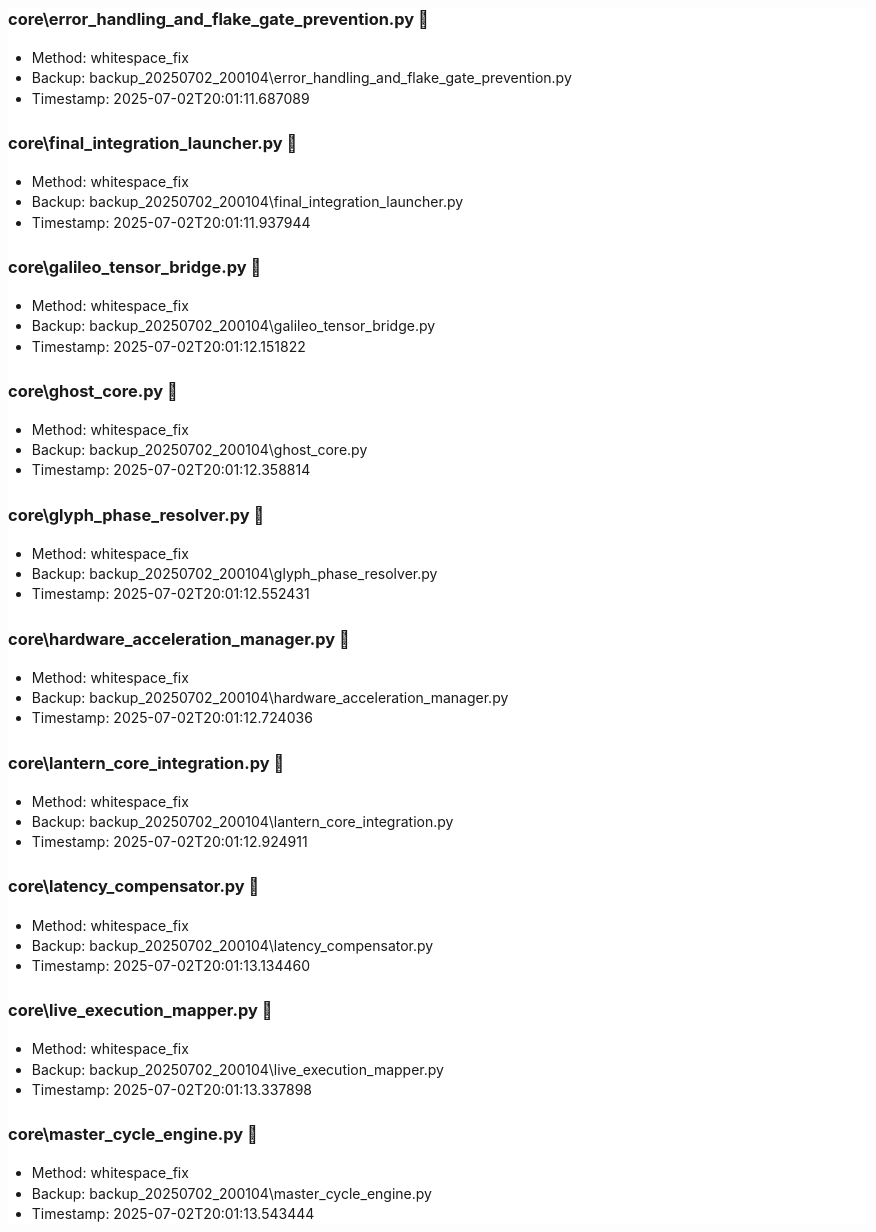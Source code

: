 ### core\error_handling_and_flake_gate_prevention.py 🔬
- Method: whitespace_fix
- Backup: backup_20250702_200104\error_handling_and_flake_gate_prevention.py
- Timestamp: 2025-07-02T20:01:11.687089

### core\final_integration_launcher.py 🔬
- Method: whitespace_fix
- Backup: backup_20250702_200104\final_integration_launcher.py
- Timestamp: 2025-07-02T20:01:11.937944

### core\galileo_tensor_bridge.py 🔬
- Method: whitespace_fix
- Backup: backup_20250702_200104\galileo_tensor_bridge.py
- Timestamp: 2025-07-02T20:01:12.151822

### core\ghost_core.py 🔬
- Method: whitespace_fix
- Backup: backup_20250702_200104\ghost_core.py
- Timestamp: 2025-07-02T20:01:12.358814

### core\glyph_phase_resolver.py 🔬
- Method: whitespace_fix
- Backup: backup_20250702_200104\glyph_phase_resolver.py
- Timestamp: 2025-07-02T20:01:12.552431

### core\hardware_acceleration_manager.py 🔬
- Method: whitespace_fix
- Backup: backup_20250702_200104\hardware_acceleration_manager.py
- Timestamp: 2025-07-02T20:01:12.724036

### core\lantern_core_integration.py 🔬
- Method: whitespace_fix
- Backup: backup_20250702_200104\lantern_core_integration.py
- Timestamp: 2025-07-02T20:01:12.924911

### core\latency_compensator.py 🔬
- Method: whitespace_fix
- Backup: backup_20250702_200104\latency_compensator.py
- Timestamp: 2025-07-02T20:01:13.134460

### core\live_execution_mapper.py 🔬
- Method: whitespace_fix
- Backup: backup_20250702_200104\live_execution_mapper.py
- Timestamp: 2025-07-02T20:01:13.337898

### core\master_cycle_engine.py 🔬
- Method: whitespace_fix
- Backup: backup_20250702_200104\master_cycle_engine.py
- Timestamp: 2025-07-02T20:01:13.543444

